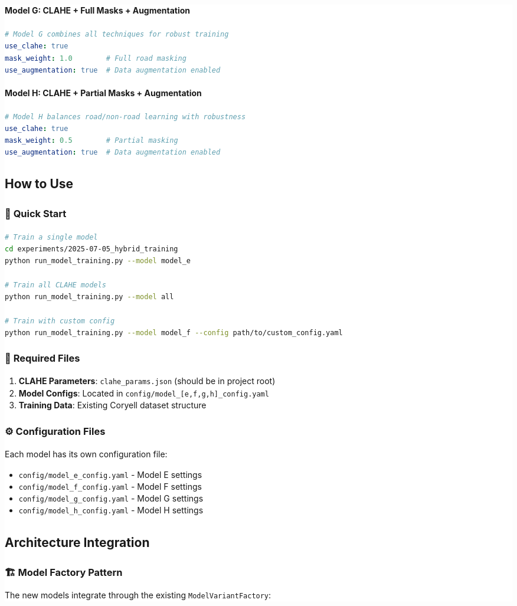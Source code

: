 #### **Model G: CLAHE + Full Masks + Augmentation**
```yaml
# Model G combines all techniques for robust training
use_clahe: true
mask_weight: 1.0        # Full road masking
use_augmentation: true  # Data augmentation enabled
```

#### **Model H: CLAHE + Partial Masks + Augmentation**
```yaml
# Model H balances road/non-road learning with robustness
use_clahe: true
mask_weight: 0.5        # Partial masking
use_augmentation: true  # Data augmentation enabled
```

## How to Use

### 🚀 **Quick Start**

```bash
# Train a single model
cd experiments/2025-07-05_hybrid_training
python run_model_training.py --model model_e

# Train all CLAHE models
python run_model_training.py --model all

# Train with custom config
python run_model_training.py --model model_f --config path/to/custom_config.yaml
```

### 📁 **Required Files**

1. **CLAHE Parameters**: `clahe_params.json` (should be in project root)
2. **Model Configs**: Located in `config/model_[e,f,g,h]_config.yaml`
3. **Training Data**: Existing Coryell dataset structure

### ⚙️ **Configuration Files**

Each model has its own configuration file:

- `config/model_e_config.yaml` - Model E settings
- `config/model_f_config.yaml` - Model F settings  
- `config/model_g_config.yaml` - Model G settings
- `config/model_h_config.yaml` - Model H settings

## Architecture Integration

### 🏗️ **Model Factory Pattern**

The new models integrate through the existing `ModelVariantFactory`:
